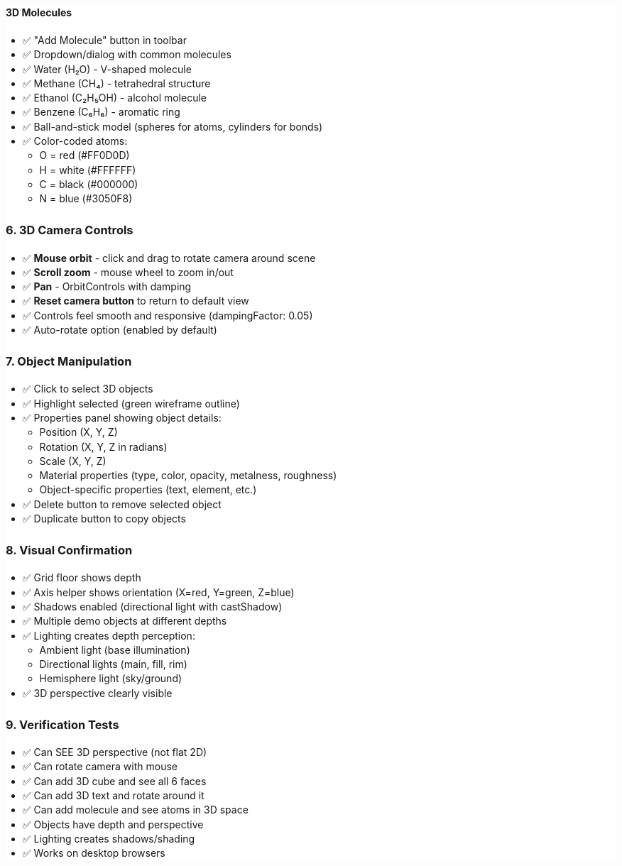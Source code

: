 #### 3D Molecules
- ✅ "Add Molecule" button in toolbar
- ✅ Dropdown/dialog with common molecules
- ✅ Water (H₂O) - V-shaped molecule
- ✅ Methane (CH₄) - tetrahedral structure
- ✅ Ethanol (C₂H₅OH) - alcohol molecule
- ✅ Benzene (C₆H₆) - aromatic ring
- ✅ Ball-and-stick model (spheres for atoms, cylinders for bonds)
- ✅ Color-coded atoms:
  - O = red (#FF0D0D)
  - H = white (#FFFFFF)
  - C = black (#000000)
  - N = blue (#3050F8)

### 6. 3D Camera Controls
- ✅ **Mouse orbit** - click and drag to rotate camera around scene
- ✅ **Scroll zoom** - mouse wheel to zoom in/out
- ✅ **Pan** - OrbitControls with damping
- ✅ **Reset camera button** to return to default view
- ✅ Controls feel smooth and responsive (dampingFactor: 0.05)
- ✅ Auto-rotate option (enabled by default)

### 7. Object Manipulation
- ✅ Click to select 3D objects
- ✅ Highlight selected (green wireframe outline)
- ✅ Properties panel showing object details:
  - Position (X, Y, Z)
  - Rotation (X, Y, Z in radians)
  - Scale (X, Y, Z)
  - Material properties (type, color, opacity, metalness, roughness)
  - Object-specific properties (text, element, etc.)
- ✅ Delete button to remove selected object
- ✅ Duplicate button to copy objects

### 8. Visual Confirmation
- ✅ Grid floor shows depth
- ✅ Axis helper shows orientation (X=red, Y=green, Z=blue)
- ✅ Shadows enabled (directional light with castShadow)
- ✅ Multiple demo objects at different depths
- ✅ Lighting creates depth perception:
  - Ambient light (base illumination)
  - Directional lights (main, fill, rim)
  - Hemisphere light (sky/ground)
- ✅ 3D perspective clearly visible

### 9. Verification Tests
- ✅ Can SEE 3D perspective (not flat 2D)
- ✅ Can rotate camera with mouse
- ✅ Can add 3D cube and see all 6 faces
- ✅ Can add 3D text and rotate around it
- ✅ Can add molecule and see atoms in 3D space
- ✅ Objects have depth and perspective
- ✅ Lighting creates shadows/shading
- ✅ Works on desktop browsers
